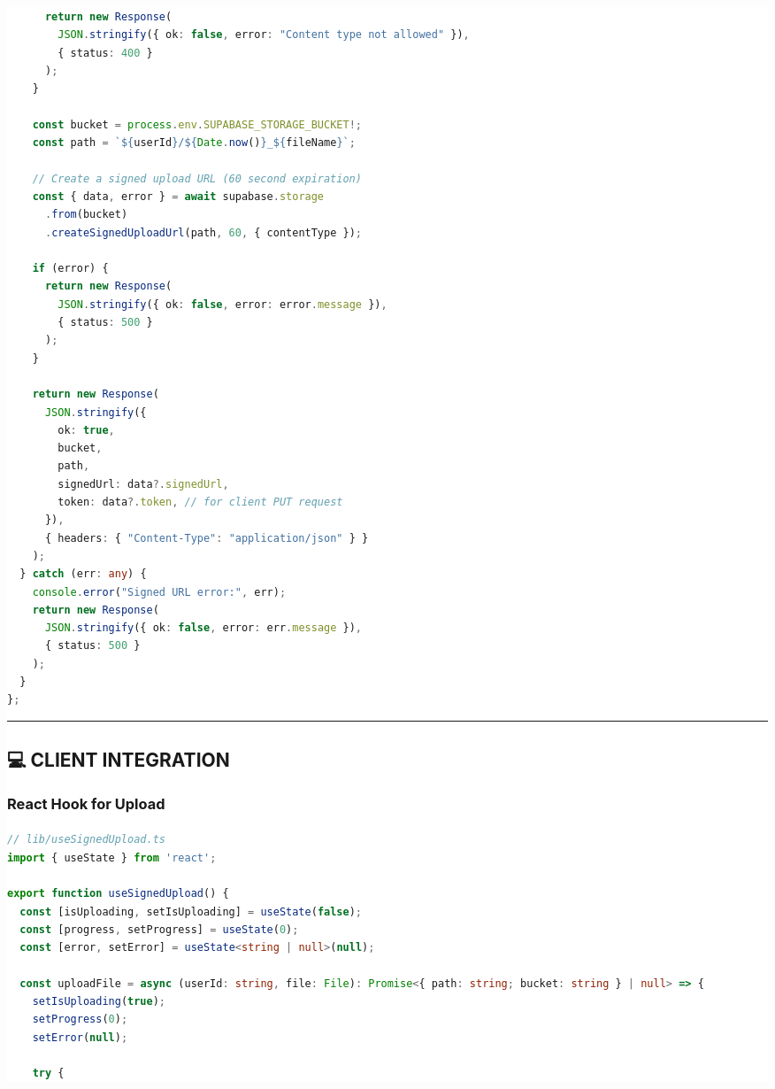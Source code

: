 ```typescript
      return new Response(
        JSON.stringify({ ok: false, error: "Content type not allowed" }),
        { status: 400 }
      );
    }

    const bucket = process.env.SUPABASE_STORAGE_BUCKET!;
    const path = `${userId}/${Date.now()}_${fileName}`;

    // Create a signed upload URL (60 second expiration)
    const { data, error } = await supabase.storage
      .from(bucket)
      .createSignedUploadUrl(path, 60, { contentType });

    if (error) {
      return new Response(
        JSON.stringify({ ok: false, error: error.message }),
        { status: 500 }
      );
    }

    return new Response(
      JSON.stringify({
        ok: true,
        bucket,
        path,
        signedUrl: data?.signedUrl,
        token: data?.token, // for client PUT request
      }),
      { headers: { "Content-Type": "application/json" } }
    );
  } catch (err: any) {
    console.error("Signed URL error:", err);
    return new Response(
      JSON.stringify({ ok: false, error: err.message }),
      { status: 500 }
    );
  }
};
```

---

## 💻 CLIENT INTEGRATION

### React Hook for Upload

```typescript
// lib/useSignedUpload.ts
import { useState } from 'react';

export function useSignedUpload() {
  const [isUploading, setIsUploading] = useState(false);
  const [progress, setProgress] = useState(0);
  const [error, setError] = useState<string | null>(null);

  const uploadFile = async (userId: string, file: File): Promise<{ path: string; bucket: string } | null> => {
    setIsUploading(true);
    setProgress(0);
    setError(null);

    try {
```